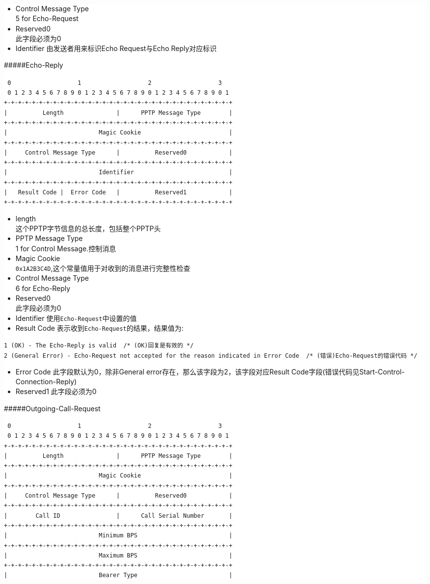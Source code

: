  * Control Message Type                 
   5 for Echo-Request
 * Reserved0                 
   此字段必须为0
 * Identifier
   由发送者用来标识Echo Request与Echo Reply对应标识

#####Echo-Reply
```text
 0                   1                   2                   3
 0 1 2 3 4 5 6 7 8 9 0 1 2 3 4 5 6 7 8 9 0 1 2 3 4 5 6 7 8 9 0 1
+-+-+-+-+-+-+-+-+-+-+-+-+-+-+-+-+-+-+-+-+-+-+-+-+-+-+-+-+-+-+-+-+
|          Length               |      PPTP Message Type        |
+-+-+-+-+-+-+-+-+-+-+-+-+-+-+-+-+-+-+-+-+-+-+-+-+-+-+-+-+-+-+-+-+
|                          Magic Cookie                         |
+-+-+-+-+-+-+-+-+-+-+-+-+-+-+-+-+-+-+-+-+-+-+-+-+-+-+-+-+-+-+-+-+
|     Control Message Type      |          Reserved0            |
+-+-+-+-+-+-+-+-+-+-+-+-+-+-+-+-+-+-+-+-+-+-+-+-+-+-+-+-+-+-+-+-+
|                          Identifier                           |
+-+-+-+-+-+-+-+-+-+-+-+-+-+-+-+-+-+-+-+-+-+-+-+-+-+-+-+-+-+-+-+-+
|   Result Code |  Error Code   |          Reserved1            |
+-+-+-+-+-+-+-+-+-+-+-+-+-+-+-+-+-+-+-+-+-+-+-+-+-+-+-+-+-+-+-+-+
```
 * length                 
   这个PPTP字节信息的总长度，包括整个PPTP头
 * PPTP Message Type                 
   1 for Control Message.控制消息
 * Magic Cookie                 
   `0x1A2B3C4D`,这个常量值用于对收到的消息进行完整性检查
 * Control Message Type                 
   6 for Echo-Reply
 * Reserved0                 
   此字段必须为0
 * Identifier
   使用`Echo-Request`中设置的值
 * Result Code
   表示收到`Echo-Request`的结果，结果值为:
```text
1 (OK) - The Echo-Reply is valid  /* (OK)回复是有效的 */ 
2 (General Error) - Echo-Request not accepted for the reason indicated in Error Code  /* (错误)Echo-Request的错误代码 */
```
 * Error Code
   此字段默认为0，除非General error存在，那么该字段为2，该字段对应Result Code字段(错误代码见Start-Control-Connection-Reply)
 * Reserved1
   此字段必须为0

#####Outgoing-Call-Request
```text
 0                   1                   2                   3
 0 1 2 3 4 5 6 7 8 9 0 1 2 3 4 5 6 7 8 9 0 1 2 3 4 5 6 7 8 9 0 1
+-+-+-+-+-+-+-+-+-+-+-+-+-+-+-+-+-+-+-+-+-+-+-+-+-+-+-+-+-+-+-+-+
|          Length               |      PPTP Message Type        |
+-+-+-+-+-+-+-+-+-+-+-+-+-+-+-+-+-+-+-+-+-+-+-+-+-+-+-+-+-+-+-+-+
|                          Magic Cookie                         |
+-+-+-+-+-+-+-+-+-+-+-+-+-+-+-+-+-+-+-+-+-+-+-+-+-+-+-+-+-+-+-+-+
|     Control Message Type      |          Reserved0            |
+-+-+-+-+-+-+-+-+-+-+-+-+-+-+-+-+-+-+-+-+-+-+-+-+-+-+-+-+-+-+-+-+
|        Call ID                |      Call Serial Number       |
+-+-+-+-+-+-+-+-+-+-+-+-+-+-+-+-+-+-+-+-+-+-+-+-+-+-+-+-+-+-+-+-+
|                          Minimum BPS                          |
+-+-+-+-+-+-+-+-+-+-+-+-+-+-+-+-+-+-+-+-+-+-+-+-+-+-+-+-+-+-+-+-+
|                          Maximum BPS                          |
+-+-+-+-+-+-+-+-+-+-+-+-+-+-+-+-+-+-+-+-+-+-+-+-+-+-+-+-+-+-+-+-+
|                          Bearer Type                          |
```